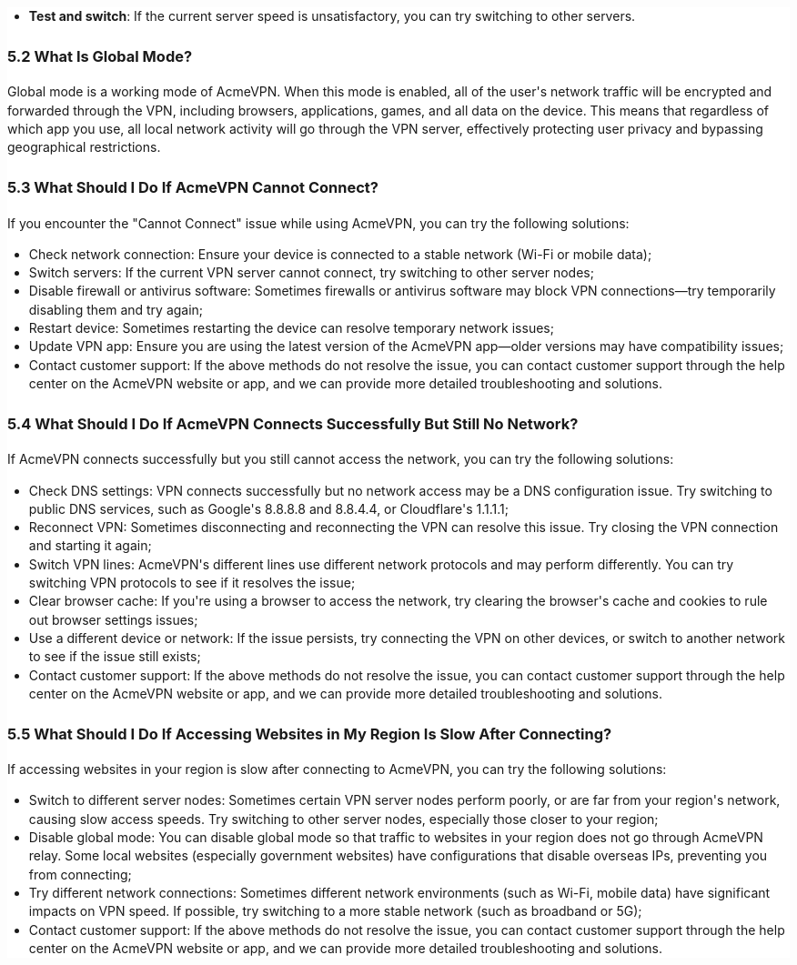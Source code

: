 - **Test and switch**: If the current server speed is unsatisfactory, you can try switching to other servers.

### 5.2 What Is Global Mode?
Global mode is a working mode of AcmeVPN. When this mode is enabled, all of the user's network traffic will be encrypted and forwarded through the VPN, including browsers, applications, games, and all data on the device. This means that regardless of which app you use, all local network activity will go through the VPN server, effectively protecting user privacy and bypassing geographical restrictions.

### 5.3 What Should I Do If AcmeVPN Cannot Connect?
If you encounter the "Cannot Connect" issue while using AcmeVPN, you can try the following solutions:
- Check network connection: Ensure your device is connected to a stable network (Wi-Fi or mobile data);
- Switch servers: If the current VPN server cannot connect, try switching to other server nodes;
- Disable firewall or antivirus software: Sometimes firewalls or antivirus software may block VPN connections—try temporarily disabling them and try again;
- Restart device: Sometimes restarting the device can resolve temporary network issues;
- Update VPN app: Ensure you are using the latest version of the AcmeVPN app—older versions may have compatibility issues;
- Contact customer support: If the above methods do not resolve the issue, you can contact customer support through the help center on the AcmeVPN website or app, and we can provide more detailed troubleshooting and solutions.

### 5.4 What Should I Do If AcmeVPN Connects Successfully But Still No Network?
If AcmeVPN connects successfully but you still cannot access the network, you can try the following solutions:
- Check DNS settings: VPN connects successfully but no network access may be a DNS configuration issue. Try switching to public DNS services, such as Google's 8.8.8.8 and 8.8.4.4, or Cloudflare's 1.1.1.1;
- Reconnect VPN: Sometimes disconnecting and reconnecting the VPN can resolve this issue. Try closing the VPN connection and starting it again;
- Switch VPN lines: AcmeVPN's different lines use different network protocols and may perform differently. You can try switching VPN protocols to see if it resolves the issue;
- Clear browser cache: If you're using a browser to access the network, try clearing the browser's cache and cookies to rule out browser settings issues;
- Use a different device or network: If the issue persists, try connecting the VPN on other devices, or switch to another network to see if the issue still exists;
- Contact customer support: If the above methods do not resolve the issue, you can contact customer support through the help center on the AcmeVPN website or app, and we can provide more detailed troubleshooting and solutions.

### 5.5 What Should I Do If Accessing Websites in My Region Is Slow After Connecting?
If accessing websites in your region is slow after connecting to AcmeVPN, you can try the following solutions:
- Switch to different server nodes: Sometimes certain VPN server nodes perform poorly, or are far from your region's network, causing slow access speeds. Try switching to other server nodes, especially those closer to your region;
- Disable global mode: You can disable global mode so that traffic to websites in your region does not go through AcmeVPN relay. Some local websites (especially government websites) have configurations that disable overseas IPs, preventing you from connecting;
- Try different network connections: Sometimes different network environments (such as Wi-Fi, mobile data) have significant impacts on VPN speed. If possible, try switching to a more stable network (such as broadband or 5G);
- Contact customer support: If the above methods do not resolve the issue, you can contact customer support through the help center on the AcmeVPN website or app, and we can provide more detailed troubleshooting and solutions.
